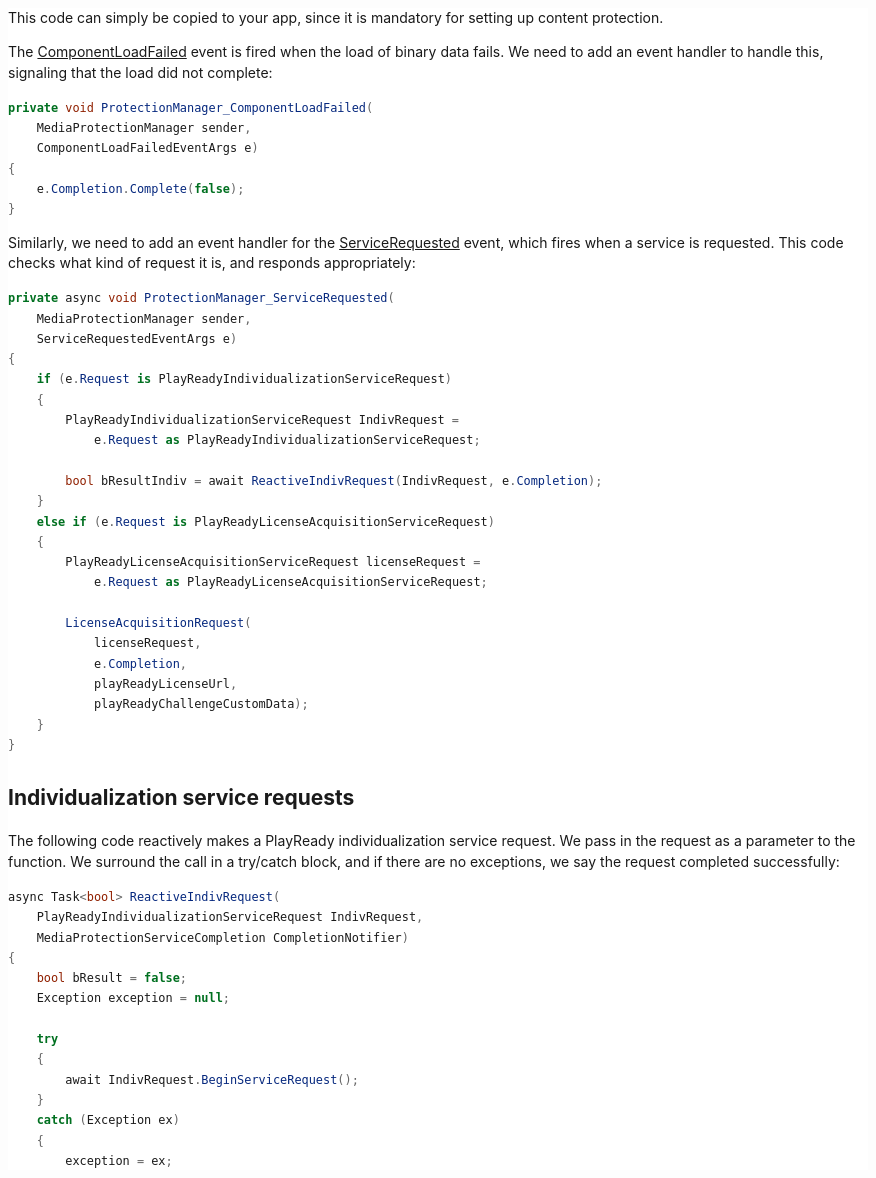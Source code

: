 This code can simply be copied to your app, since it is mandatory for setting up content protection.

The [ComponentLoadFailed](https://docs.microsoft.com/uwp/api/windows.media.protection.mediaprotectionmanager.componentloadfailed) event is fired when the load of binary data fails. We need to add an event handler to handle this, signaling that the load did not complete:

```csharp
private void ProtectionManager_ComponentLoadFailed(
    MediaProtectionManager sender, 
    ComponentLoadFailedEventArgs e)
{
    e.Completion.Complete(false);
}
```

Similarly, we need to add an event handler for the [ServiceRequested](https://docs.microsoft.com/uwp/api/windows.media.protection.mediaprotectionmanager.servicerequested) event, which fires when a service is requested. This code checks what kind of request it is, and responds appropriately:

```csharp
private async void ProtectionManager_ServiceRequested(
    MediaProtectionManager sender, 
    ServiceRequestedEventArgs e)
{
    if (e.Request is PlayReadyIndividualizationServiceRequest)
    {
        PlayReadyIndividualizationServiceRequest IndivRequest = 
            e.Request as PlayReadyIndividualizationServiceRequest;

        bool bResultIndiv = await ReactiveIndivRequest(IndivRequest, e.Completion);
    }
    else if (e.Request is PlayReadyLicenseAcquisitionServiceRequest)
    {
        PlayReadyLicenseAcquisitionServiceRequest licenseRequest = 
            e.Request as PlayReadyLicenseAcquisitionServiceRequest;

        LicenseAcquisitionRequest(
            licenseRequest, 
            e.Completion, 
            playReadyLicenseUrl, 
            playReadyChallengeCustomData);
    }
}
```

## Individualization service requests

The following code reactively makes a PlayReady individualization service request. We pass in the request as a parameter to the function. We surround the call in a try/catch block, and if there are no exceptions, we say the request completed successfully:

```csharp
async Task<bool> ReactiveIndivRequest(
    PlayReadyIndividualizationServiceRequest IndivRequest, 
    MediaProtectionServiceCompletion CompletionNotifier)
{
    bool bResult = false;
    Exception exception = null;

    try
    {
        await IndivRequest.BeginServiceRequest();
    }
    catch (Exception ex)
    {
        exception = ex;
```